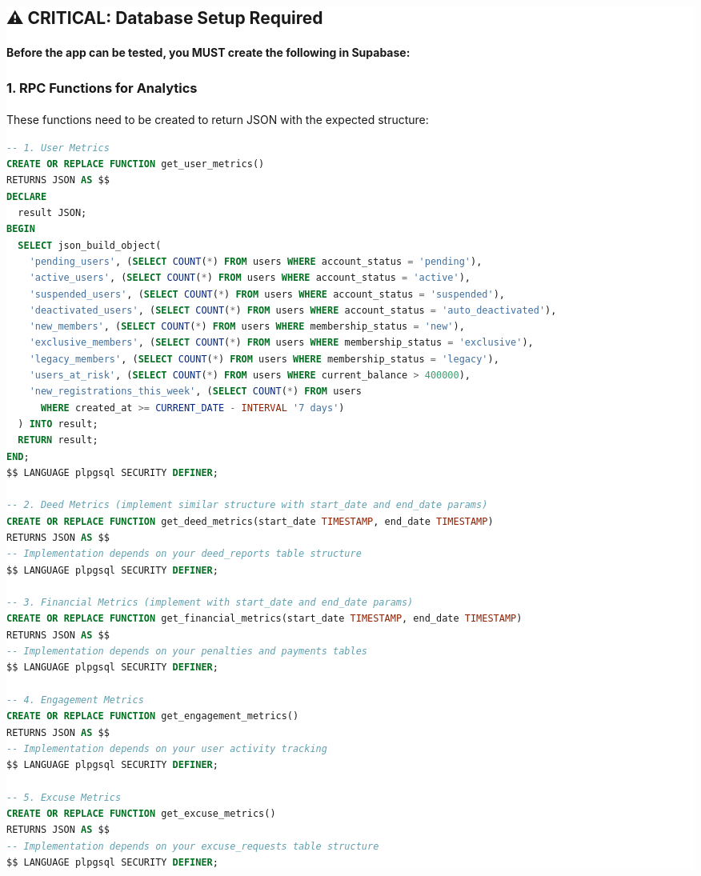 ## ⚠️ CRITICAL: Database Setup Required

**Before the app can be tested, you MUST create the following in Supabase:**

### 1. RPC Functions for Analytics

These functions need to be created to return JSON with the expected structure:

```sql
-- 1. User Metrics
CREATE OR REPLACE FUNCTION get_user_metrics()
RETURNS JSON AS $$
DECLARE
  result JSON;
BEGIN
  SELECT json_build_object(
    'pending_users', (SELECT COUNT(*) FROM users WHERE account_status = 'pending'),
    'active_users', (SELECT COUNT(*) FROM users WHERE account_status = 'active'),
    'suspended_users', (SELECT COUNT(*) FROM users WHERE account_status = 'suspended'),
    'deactivated_users', (SELECT COUNT(*) FROM users WHERE account_status = 'auto_deactivated'),
    'new_members', (SELECT COUNT(*) FROM users WHERE membership_status = 'new'),
    'exclusive_members', (SELECT COUNT(*) FROM users WHERE membership_status = 'exclusive'),
    'legacy_members', (SELECT COUNT(*) FROM users WHERE membership_status = 'legacy'),
    'users_at_risk', (SELECT COUNT(*) FROM users WHERE current_balance > 400000),
    'new_registrations_this_week', (SELECT COUNT(*) FROM users
      WHERE created_at >= CURRENT_DATE - INTERVAL '7 days')
  ) INTO result;
  RETURN result;
END;
$$ LANGUAGE plpgsql SECURITY DEFINER;

-- 2. Deed Metrics (implement similar structure with start_date and end_date params)
CREATE OR REPLACE FUNCTION get_deed_metrics(start_date TIMESTAMP, end_date TIMESTAMP)
RETURNS JSON AS $$
-- Implementation depends on your deed_reports table structure
$$ LANGUAGE plpgsql SECURITY DEFINER;

-- 3. Financial Metrics (implement with start_date and end_date params)
CREATE OR REPLACE FUNCTION get_financial_metrics(start_date TIMESTAMP, end_date TIMESTAMP)
RETURNS JSON AS $$
-- Implementation depends on your penalties and payments tables
$$ LANGUAGE plpgsql SECURITY DEFINER;

-- 4. Engagement Metrics
CREATE OR REPLACE FUNCTION get_engagement_metrics()
RETURNS JSON AS $$
-- Implementation depends on your user activity tracking
$$ LANGUAGE plpgsql SECURITY DEFINER;

-- 5. Excuse Metrics
CREATE OR REPLACE FUNCTION get_excuse_metrics()
RETURNS JSON AS $$
-- Implementation depends on your excuse_requests table structure
$$ LANGUAGE plpgsql SECURITY DEFINER;
```
